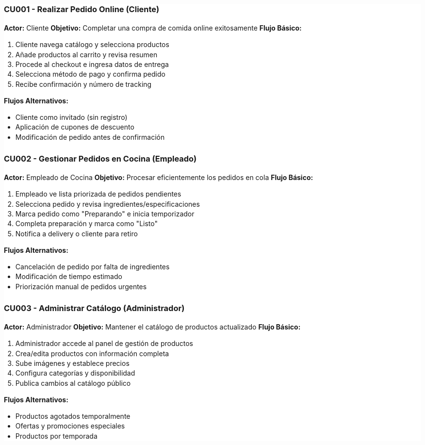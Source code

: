 ### CU001 - Realizar Pedido Online (Cliente)
**Actor:** Cliente
**Objetivo:** Completar una compra de comida online exitosamente
**Flujo Básico:**
1. Cliente navega catálogo y selecciona productos
2. Añade productos al carrito y revisa resumen
3. Procede al checkout e ingresa datos de entrega
4. Selecciona método de pago y confirma pedido
5. Recibe confirmación y número de tracking

**Flujos Alternativos:**
- Cliente como invitado (sin registro)
- Aplicación de cupones de descuento
- Modificación de pedido antes de confirmación

### CU002 - Gestionar Pedidos en Cocina (Empleado)
**Actor:** Empleado de Cocina
**Objetivo:** Procesar eficientemente los pedidos en cola
**Flujo Básico:**
1. Empleado ve lista priorizada de pedidos pendientes
2. Selecciona pedido y revisa ingredientes/especificaciones
3. Marca pedido como "Preparando" e inicia temporizador
4. Completa preparación y marca como "Listo"
5. Notifica a delivery o cliente para retiro

**Flujos Alternativos:**
- Cancelación de pedido por falta de ingredientes
- Modificación de tiempo estimado
- Priorización manual de pedidos urgentes

### CU003 - Administrar Catálogo (Administrador)
**Actor:** Administrador
**Objetivo:** Mantener el catálogo de productos actualizado
**Flujo Básico:**
1. Administrador accede al panel de gestión de productos
2. Crea/edita productos con información completa
3. Sube imágenes y establece precios
4. Configura categorías y disponibilidad
5. Publica cambios al catálogo público

**Flujos Alternativos:**
- Productos agotados temporalmente
- Ofertas y promociones especiales
- Productos por temporada